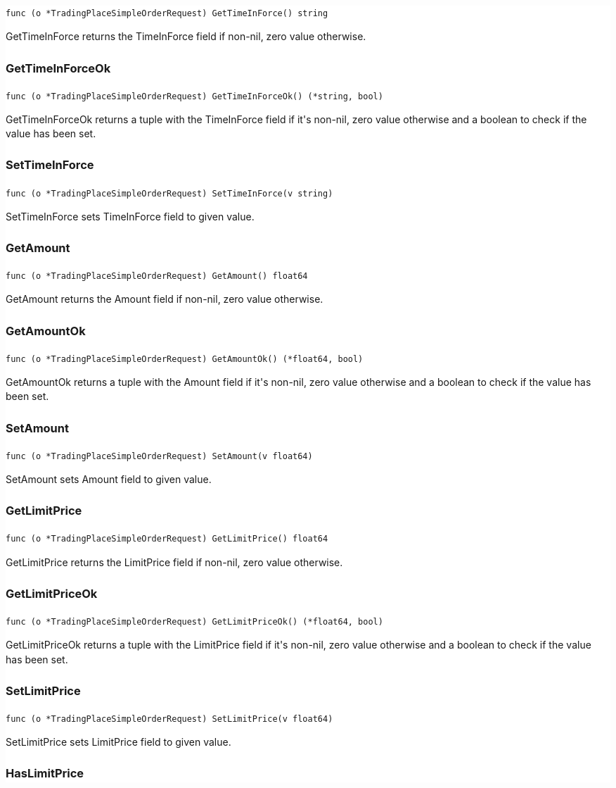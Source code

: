 `func (o *TradingPlaceSimpleOrderRequest) GetTimeInForce() string`

GetTimeInForce returns the TimeInForce field if non-nil, zero value otherwise.

### GetTimeInForceOk

`func (o *TradingPlaceSimpleOrderRequest) GetTimeInForceOk() (*string, bool)`

GetTimeInForceOk returns a tuple with the TimeInForce field if it's non-nil, zero value otherwise
and a boolean to check if the value has been set.

### SetTimeInForce

`func (o *TradingPlaceSimpleOrderRequest) SetTimeInForce(v string)`

SetTimeInForce sets TimeInForce field to given value.


### GetAmount

`func (o *TradingPlaceSimpleOrderRequest) GetAmount() float64`

GetAmount returns the Amount field if non-nil, zero value otherwise.

### GetAmountOk

`func (o *TradingPlaceSimpleOrderRequest) GetAmountOk() (*float64, bool)`

GetAmountOk returns a tuple with the Amount field if it's non-nil, zero value otherwise
and a boolean to check if the value has been set.

### SetAmount

`func (o *TradingPlaceSimpleOrderRequest) SetAmount(v float64)`

SetAmount sets Amount field to given value.


### GetLimitPrice

`func (o *TradingPlaceSimpleOrderRequest) GetLimitPrice() float64`

GetLimitPrice returns the LimitPrice field if non-nil, zero value otherwise.

### GetLimitPriceOk

`func (o *TradingPlaceSimpleOrderRequest) GetLimitPriceOk() (*float64, bool)`

GetLimitPriceOk returns a tuple with the LimitPrice field if it's non-nil, zero value otherwise
and a boolean to check if the value has been set.

### SetLimitPrice

`func (o *TradingPlaceSimpleOrderRequest) SetLimitPrice(v float64)`

SetLimitPrice sets LimitPrice field to given value.

### HasLimitPrice
